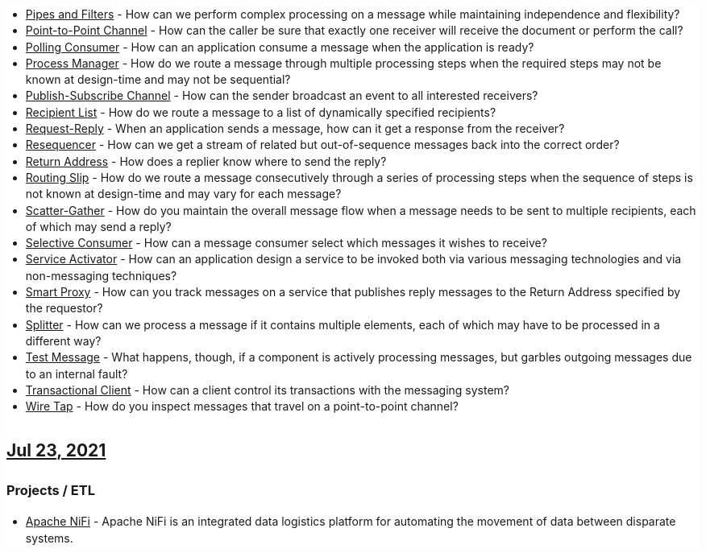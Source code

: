 *   [Pipes and Filters](https://www.enterpriseintegrationpatterns.com/patterns/messaging/PipesAndFilters.html) - How can we perform complex processing on a message while maintaining independence and flexibility?
*   [Point-to-Point Channel](https://www.enterpriseintegrationpatterns.com/patterns/messaging/PointToPointChannel.html) - How can the caller be sure that exactly one receiver will receive the document or perform the call?
*   [Polling Consumer](https://www.enterpriseintegrationpatterns.com/patterns/messaging/PollingConsumer.html) - How can an application consume a message when the application is ready?
*   [Process Manager](https://www.enterpriseintegrationpatterns.com/patterns/messaging/ProcessManager.html) - How do we route a message through multiple processing steps when the required steps may not be known at design-time and may not be sequential?
*   [Publish-Subscribe Channel](https://www.enterpriseintegrationpatterns.com/patterns/messaging/PublishSubscribeChannel.html) - How can the sender broadcast an event to all interested receivers?
*   [Recipient List](https://www.enterpriseintegrationpatterns.com/patterns/messaging/RecipientList.html) - How do we route a message to a list of dynamically specified recipients?
*   [Request-Reply](https://www.enterpriseintegrationpatterns.com/patterns/messaging/RequestReply.html) - When an application sends a message, how can it get a response from the receiver?
*   [Resequencer](https://www.enterpriseintegrationpatterns.com/patterns/messaging/Resequencer.html) - How can we get a stream of related but out-of-sequence messages back into the correct order?
*   [Return Address](https://www.enterpriseintegrationpatterns.com/patterns/messaging/ReturnAddress.html) - How does a replier know where to send the reply?
*   [Routing Slip](https://www.enterpriseintegrationpatterns.com/patterns/messaging/RoutingTable.html) - How do we route a message consecutively through a series of processing steps when the sequence of steps is not known at design-time and may vary for each message?
*   [Scatter-Gather](https://www.enterpriseintegrationpatterns.com/patterns/messaging/BroadcastAggregate.html) - How do you maintain the overall message flow when a message needs to be sent to multiple recipients, each of which may send a reply?
*   [Selective Consumer](https://www.enterpriseintegrationpatterns.com/patterns/messaging/MessageSelector.html) - How can a message consumer select which messages it wishes to receive?
*   [Service Activator](https://www.enterpriseintegrationpatterns.com/patterns/messaging/MessagingAdapter.html) - How can an application design a service to be invoked both via various messaging technologies and via non-messaging techniques?
*   [Smart Proxy](https://www.enterpriseintegrationpatterns.com/patterns/messaging/SmartProxy.html) - How can you track messages on a service that publishes reply messages to the Return Address specified by the requestor?
*   [Splitter](https://www.enterpriseintegrationpatterns.com/patterns/messaging/Sequencer.html) - How can we process a message if it contains multiple elements, each of which may have to be processed in a different way?
*   [Test Message](https://www.enterpriseintegrationpatterns.com/patterns/messaging/TestMessage.html) - What happens, though, if a component is actively processing messages, but garbles outgoing messages due to an internal fault?
*   [Transactional Client](https://www.enterpriseintegrationpatterns.com/patterns/messaging/TransactionalClient.html) - How can a client control its transactions with the messaging system?
*   [Wire Tap](https://www.enterpriseintegrationpatterns.com/patterns/messaging/WireTap.html) - How do you inspect messages that travel on a point-to-point channel?

## [Jul 23, 2021](/content/2021/07/23/README.md)

### Projects / ETL

*   [Apache NiFi](https://nifi.apache.org/) - Apache NiFi is an integrated data logistics platform for automating the movement of data between disparate systems.
